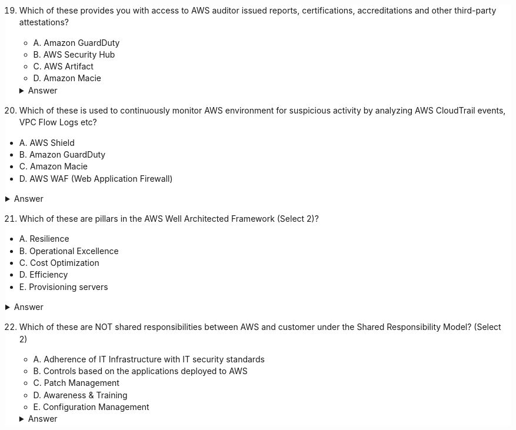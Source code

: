 19. Which of these provides you with access to AWS auditor issued reports, certifications, accreditations and other third-party attestations?
    - A. Amazon GuardDuty
    - B. AWS Security Hub
    - C. AWS Artifact
    - D. Amazon Macie

    <details markdown=1><summary markdown='span'>Answer</summary>
      Correct answer: C
        <p>
        Explanation: 
    <ul>
            <li> - AWS Artifact - Self-service portal for on-demand access to AWS compliance reports, certifications, accreditations, and other third-party attestations. Review, accept, and manage your agreements with AWS.</li>
            <li> - Amazon Macie - Fully managed data security and privacy service  Uses machine learning to identify sensitive data in Amazon S3 (Recommendation) When migrating data to AWS use S3 for staging and Run Macie</li>
            <li> - Amazon GuardDuty - Continuously monitor AWS environment for suspicious activity (Intelligent Threat Detection). Analyzes AWS CloudTrail events, VPC Flow Logs etc. </li>
            <li> - AWS Security Hub - Consolidated view of your security status in AWS. Automate security checks, manage security findings, and identify the highest priority security issues across your AWS environment.</li>
    </ul>
 </p>
    </details>

20. Which of these is used to continuously monitor AWS environment for suspicious activity by analyzing AWS CloudTrail events, VPC Flow Logs etc?
   - A. AWS Shield
   - B. Amazon GuardDuty
   - C. Amazon Macie
   - D. AWS WAF (Web Application Firewall)

   <details markdown=1><summary markdown='span'>Answer</summary></details>

21. Which of these are pillars in the AWS Well Architected Framework (Select 2)?
   - A. Resilience
   - B. Operational Excellence
   - C. Cost Optimization
   - D. Efficiency
   - E. Provisioning servers

   <details markdown=1><summary markdown='span'>Answer</summary></details>

22. Which of these are NOT shared responsibilities between AWS and customer under the Shared Responsibility Model? (Select 2)
    - A. Adherence of IT Infrastructure with IT security standards
    - B. Controls based on the applications deployed to AWS
    - C. Patch Management
    - D. Awareness & Training
    - E. Configuration Management

    <details markdown=1><summary markdown='span'>Answer</summary>
      Correct answer: A B
        <p>
        Explanation: 
            Compliance responsibilities will be shared : AWS ensures adherence of IT Infrastructure with IT security standards; AWS provides information on its IT control environment (white papers,  certifications, etc) ;Customers perform their evaluation (use AWS control and compliance documentation)
       </p>
        </details>
